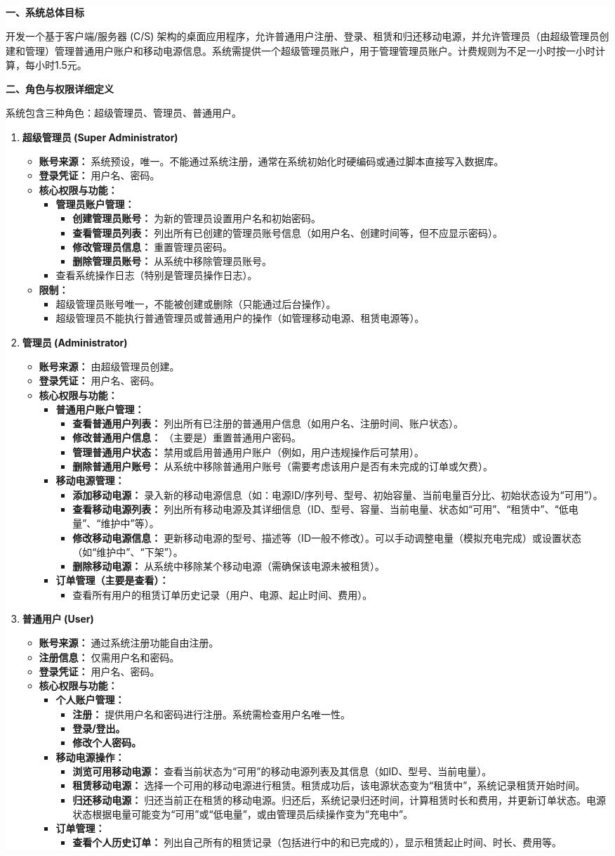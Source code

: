 **一、系统总体目标**

开发一个基于客户端/服务器 (C/S) 架构的桌面应用程序，允许普通用户注册、登录、租赁和归还移动电源，并允许管理员（由超级管理员创建和管理）管理普通用户账户和移动电源信息。系统需提供一个超级管理员账户，用于管理管理员账户。计费规则为不足一小时按一小时计算，每小时1.5元。

**二、角色与权限详细定义**

系统包含三种角色：超级管理员、管理员、普通用户。

1.  **超级管理员 (Super Administrator)**
    *   **账号来源：** 系统预设，唯一。不能通过系统注册，通常在系统初始化时硬编码或通过脚本直接写入数据库。
    *   **登录凭证：** 用户名、密码。
    *   **核心权限与功能：**
        *   **管理员账户管理：**
            *   **创建管理员账号：** 为新的管理员设置用户名和初始密码。
            *   **查看管理员列表：** 列出所有已创建的管理员账号信息（如用户名、创建时间等，但不应显示密码）。
            *   **修改管理员信息：** 重置管理员密码。
            *   **删除管理员账号：** 从系统中移除管理员账号。
        *   查看系统操作日志（特别是管理员操作日志）。
    *   **限制：**
        *   超级管理员账号唯一，不能被创建或删除（只能通过后台操作）。
        *   超级管理员不能执行普通管理员或普通用户的操作（如管理移动电源、租赁电源等）。

2.  **管理员 (Administrator)**
    *   **账号来源：** 由超级管理员创建。
    *   **登录凭证：** 用户名、密码。
    *   **核心权限与功能：**
        *   **普通用户账户管理：**
            *   **查看普通用户列表：** 列出所有已注册的普通用户信息（如用户名、注册时间、账户状态）。
            *   **修改普通用户信息：** （主要是）重置普通用户密码。
            *   **管理普通用户状态：** 禁用或启用普通用户账户（例如，用户违规操作后可禁用）。
            *   **删除普通用户账号：** 从系统中移除普通用户账号（需要考虑该用户是否有未完成的订单或欠费）。
        *   **移动电源管理：**
            *   **添加移动电源：** 录入新的移动电源信息（如：电源ID/序列号、型号、初始容量、当前电量百分比、初始状态设为“可用”）。
            *   **查看移动电源列表：** 列出所有移动电源及其详细信息（ID、型号、容量、当前电量、状态如“可用”、“租赁中”、“低电量”、“维护中”等）。
            *   **修改移动电源信息：** 更新移动电源的型号、描述等（ID一般不修改）。可以手动调整电量（模拟充电完成）或设置状态（如“维护中”、“下架”）。
            *   **删除移动电源：** 从系统中移除某个移动电源（需确保该电源未被租赁）。
        *   **订单管理（主要是查看）：**
            *   查看所有用户的租赁订单历史记录（用户、电源、起止时间、费用）。

3.  **普通用户 (User)**
    *   **账号来源：** 通过系统注册功能自由注册。
    *   **注册信息：** 仅需用户名和密码。
    *   **登录凭证：** 用户名、密码。
    *   **核心权限与功能：**
        *   **个人账户管理：**
            *   **注册：** 提供用户名和密码进行注册。系统需检查用户名唯一性。
            *   **登录/登出。**
            *   **修改个人密码。**
        *   **移动电源操作：**
            *   **浏览可用移动电源：** 查看当前状态为“可用”的移动电源列表及其信息（如ID、型号、当前电量）。
            *   **租赁移动电源：** 选择一个可用的移动电源进行租赁。租赁成功后，该电源状态变为“租赁中”，系统记录租赁开始时间。
            *   **归还移动电源：** 归还当前正在租赁的移动电源。归还后，系统记录归还时间，计算租赁时长和费用，并更新订单状态。电源状态根据电量可能变为“可用”或“低电量”，或由管理员后续操作变为“充电中”。
        *   **订单管理：**
            *   **查看个人历史订单：** 列出自己所有的租赁记录（包括进行中的和已完成的），显示租赁起止时间、时长、费用等。
